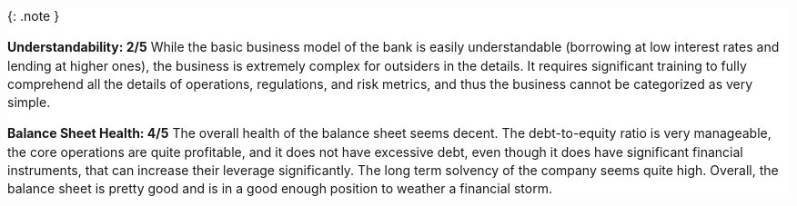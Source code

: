 {: .note }

**Understandability: 2/5**
While the basic business model of the bank is easily understandable (borrowing at low interest rates and lending at higher ones), the business is extremely complex for outsiders in the details. It requires significant training to fully comprehend all the details of operations, regulations, and risk metrics, and thus the business cannot be categorized as very simple.

**Balance Sheet Health: 4/5**
The overall health of the balance sheet seems decent. The debt-to-equity ratio is very manageable, the core operations are quite profitable, and it does not have excessive debt, even though it does have significant financial instruments, that can increase their leverage significantly. The long term solvency of the company seems quite high. Overall, the balance sheet is pretty good and is in a good enough position to weather a financial storm.

